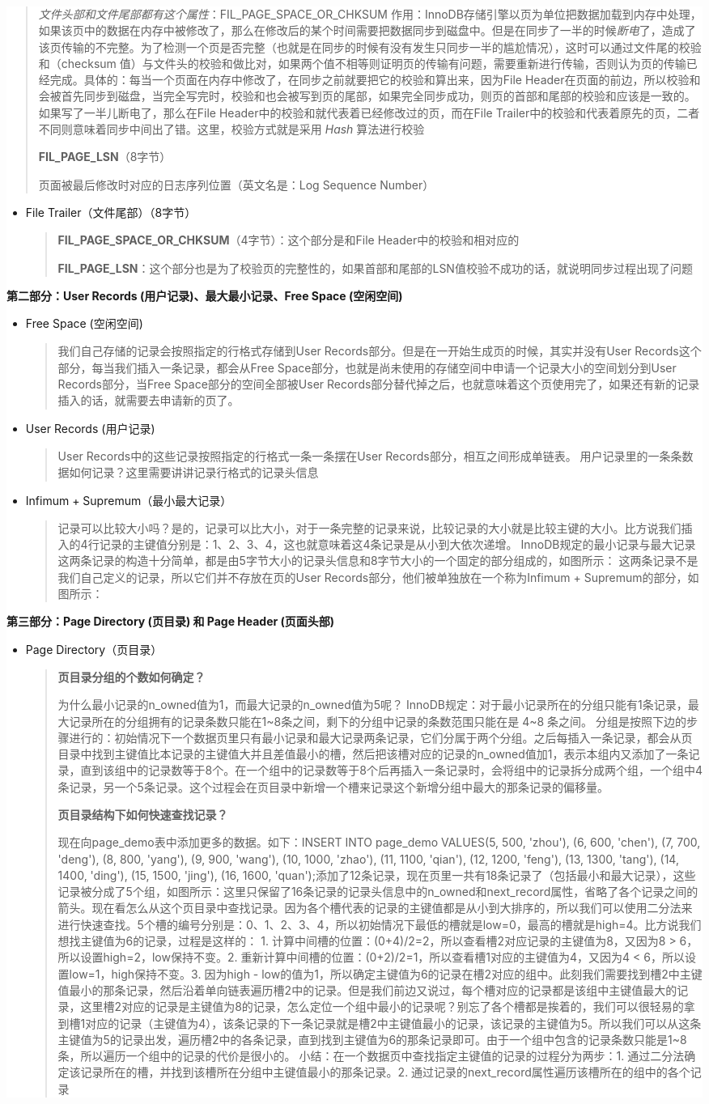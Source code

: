   > *文件头部和文件尾部都有这个属性*：FIL_PAGE_SPACE_OR_CHKSUM 作用：InnoDB存储引擎以页为单位把数据加载到内存中处理，如果该页中的数据在内存中被修改了，那么在修改后的某个时间需要把数据同步到磁盘中。但是在同步了一半的时候*断电*了，造成了该页传输的不完整。为了检测一个页是否完整（也就是在同步的时候有没有发生只同步一半的尴尬情况），这时可以通过文件尾的校验和（checksum 值）与文件头的校验和做比对，如果两个值不相等则证明页的传输有问题，需要重新进行传输，否则认为页的传输已经完成。具体的：每当一个页面在内存中修改了，在同步之前就要把它的校验和算出来，因为File Header在页面的前边，所以校验和会被首先同步到磁盘，当完全写完时，校验和也会被写到页的尾部，如果完全同步成功，则页的首部和尾部的校验和应该是一致的。如果写了一半儿断电了，那么在File Header中的校验和就代表着已经修改过的页，而在File Trailer中的校验和代表着原先的页，二者不同则意味着同步中间出了错。这里，校验方式就是采用 *Hash* 算法进行校验
  >
  > **FIL_PAGE_LSN**（8字节）
  >
  > 页面被最后修改时对应的日志序列位置（英文名是：Log Sequence Number）

- File Trailer（文件尾部）（8字节）

  > **FIL_PAGE_SPACE_OR_CHKSUM**（4字节）：这个部分是和File Header中的校验和相对应的
  >
  > **FIL_PAGE_LSN**：这个部分也是为了校验页的完整性的，如果首部和尾部的LSN值校验不成功的话，就说明同步过程出现了问题

**第二部分：User Records (用户记录)、最大最小记录、Free Space (空闲空间)**

- Free Space (空闲空间)

  > 我们自己存储的记录会按照指定的行格式存储到User Records部分。但是在一开始生成页的时候，其实并没有User Records这个部分，每当我们插入一条记录，都会从Free Space部分，也就是尚未使用的存储空间中申请一个记录大小的空间划分到User Records部分，当Free Space部分的空间全部被User Records部分替代掉之后，也就意味着这个页使用完了，如果还有新的记录插入的话，就需要去申请新的页了。

- User Records (用户记录)

  > User Records中的这些记录按照指定的行格式一条一条摆在User Records部分，相互之间形成单链表。 用户记录里的一条条数据如何记录？这里需要讲讲记录行格式的记录头信息

- Infimum + Supremum（最小最大记录）

  > 记录可以比较大小吗？是的，记录可以比大小，对于一条完整的记录来说，比较记录的大小就是比较主键的大小。比方说我们插入的4行记录的主键值分别是：1、2、3、4，这也就意味着这4条记录是从小到大依次递增。 InnoDB规定的最小记录与最大记录这两条记录的构造十分简单，都是由5字节大小的记录头信息和8字节大小的一个固定的部分组成的，如图所示： 这两条记录不是我们自己定义的记录，所以它们并不存放在页的User Records部分，他们被单独放在一个称为Infimum + Supremum的部分，如图所示：  

**第三部分：Page Directory (页目录) 和 Page Header (页面头部)**

- Page Directory（页目录）

  > **页目录分组的个数如何确定？**
  >
  > 为什么最小记录的n_owned值为1，而最大记录的n_owned值为5呢？ InnoDB规定：对于最小记录所在的分组只能有1条记录，最大记录所在的分组拥有的记录条数只能在1~8条之间，剩下的分组中记录的条数范围只能在是 4~8 条之间。 分组是按照下边的步骤进行的：初始情况下一个数据页里只有最小记录和最大记录两条记录，它们分属于两个分组。之后每插入一条记录，都会从页目录中找到主键值比本记录的主键值大并且差值最小的槽，然后把该槽对应的记录的n_owned值加1，表示本组内又添加了一条记录，直到该组中的记录数等于8个。在一个组中的记录数等于8个后再插入一条记录时，会将组中的记录拆分成两个组，一个组中4条记录，另一个5条记录。这个过程会在页目录中新增一个槽来记录这个新增分组中最大的那条记录的偏移量。     
  >
  > **页目录结构下如何快速查找记录？**
  >
  > 现在向page_demo表中添加更多的数据。如下：INSERT INTO page_demo VALUES(5, 500, 'zhou'), (6, 600, 'chen'), (7, 700, 'deng'), (8, 800, 'yang'), (9, 900, 'wang'), (10, 1000, 'zhao'), (11, 1100, 'qian'), (12, 1200, 'feng'), (13, 1300, 'tang'), (14, 1400, 'ding'), (15, 1500, 'jing'), (16, 1600, 'quan');添加了12条记录，现在页里一共有18条记录了（包括最小和最大记录），这些记录被分成了5个组，如图所示：这里只保留了16条记录的记录头信息中的n_owned和next_record属性，省略了各个记录之间的箭头。现在看怎么从这个页目录中查找记录。因为各个槽代表的记录的主键值都是从小到大排序的，所以我们可以使用二分法来进行快速查找。5个槽的编号分别是：0、1、2、3、4，所以初始情况下最低的槽就是low=0，最高的槽就是high=4。比方说我们想找主键值为6的记录，过程是这样的： 1. 计算中间槽的位置：(0+4)/2=2，所以查看槽2对应记录的主键值为8，又因为8 > 6，所以设置high=2，low保持不变。2. 重新计算中间槽的位置：(0+2)/2=1，所以查看槽1对应的主键值为4，又因为4 < 6，所以设置low=1，high保持不变。3. 因为high - low的值为1，所以确定主键值为6的记录在槽2对应的组中。此刻我们需要找到槽2中主键值最小的那条记录，然后沿着单向链表遍历槽2中的记录。但是我们前边又说过，每个槽对应的记录都是该组中主键值最大的记录，这里槽2对应的记录是主键值为8的记录，怎么定位一个组中最小的记录呢？别忘了各个槽都是挨着的，我们可以很轻易的拿到槽1对应的记录（主键值为4），该条记录的下一条记录就是槽2中主键值最小的记录，该记录的主键值为5。所以我们可以从这条主键值为5的记录出发，遍历槽2中的各条记录，直到找到主键值为6的那条记录即可。由于一个组中包含的记录条数只能是1~8条，所以遍历一个组中的记录的代价是很小的。 小结：在一个数据页中查找指定主键值的记录的过程分为两步：1. 通过二分法确定该记录所在的槽，并找到该槽所在分组中主键值最小的那条记录。2. 通过记录的next_record属性遍历该槽所在的组中的各个记录
